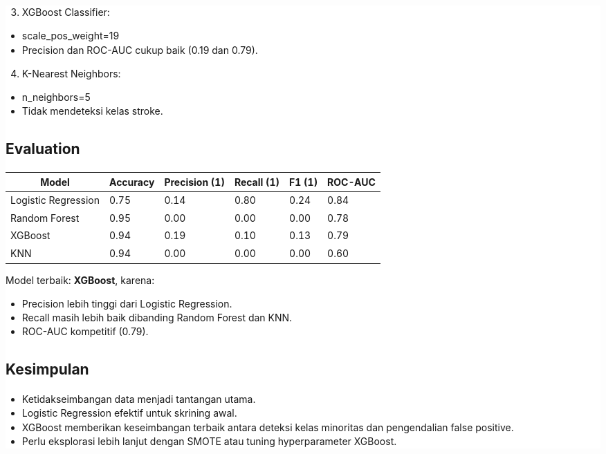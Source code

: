 3. XGBoost Classifier:

* scale\_pos\_weight=19
* Precision dan ROC-AUC cukup baik (0.19 dan 0.79).

4. K-Nearest Neighbors:

* n\_neighbors=5
* Tidak mendeteksi kelas stroke.

## Evaluation

| Model               | Accuracy | Precision (1) | Recall (1) | F1 (1) | ROC-AUC |
| ------------------- | -------- | ------------- | ---------- | ------ | ------- |
| Logistic Regression | 0.75     | 0.14          | 0.80       | 0.24   | 0.84    |
| Random Forest       | 0.95     | 0.00          | 0.00       | 0.00   | 0.78    |
| XGBoost             | 0.94     | 0.19          | 0.10       | 0.13   | 0.79    |
| KNN                 | 0.94     | 0.00          | 0.00       | 0.00   | 0.60    |

Model terbaik: **XGBoost**, karena:

* Precision lebih tinggi dari Logistic Regression.
* Recall masih lebih baik dibanding Random Forest dan KNN.
* ROC-AUC kompetitif (0.79).

## Kesimpulan

* Ketidakseimbangan data menjadi tantangan utama.
* Logistic Regression efektif untuk skrining awal.
* XGBoost memberikan keseimbangan terbaik antara deteksi kelas minoritas dan pengendalian false positive.
* Perlu eksplorasi lebih lanjut dengan SMOTE atau tuning hyperparameter XGBoost.
